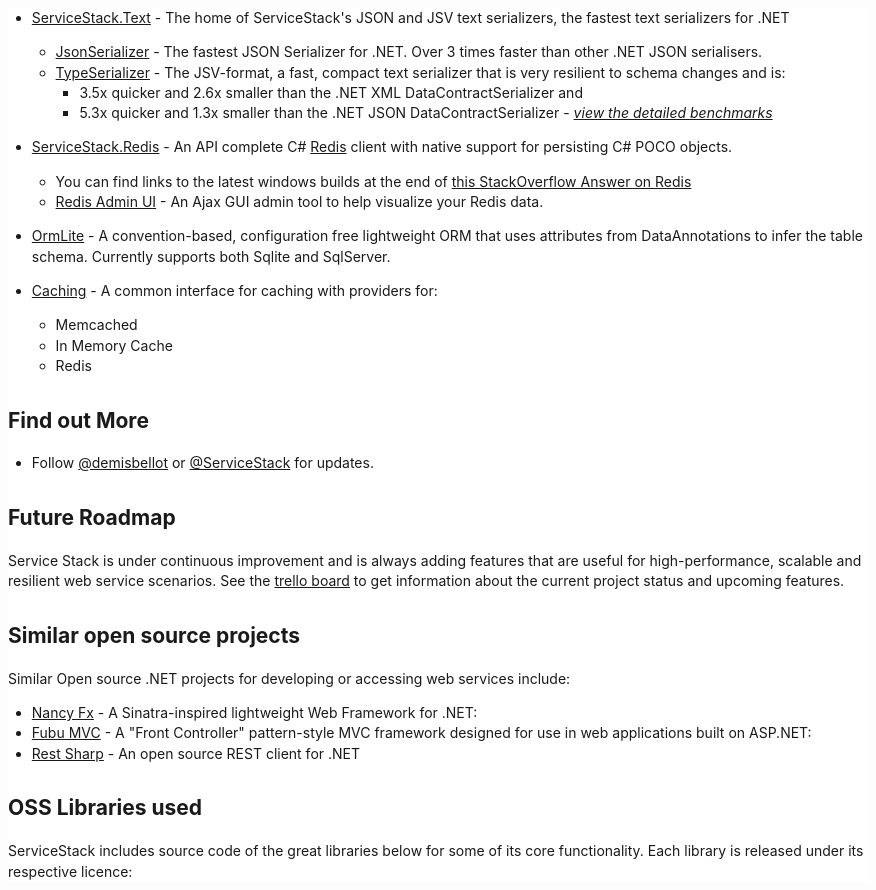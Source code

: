  * [ServiceStack.Text](https://github.com/ServiceStack/ServiceStack.Text) - The home of ServiceStack's JSON and JSV text serializers, the fastest text serializers for .NET
   * [JsonSerializer](http://www.servicestack.net/mythz_blog/?p=344) - The fastest JSON Serializer for .NET. Over 3 times faster than other .NET JSON serialisers.
   * [TypeSerializer](https://github.com/ServiceStack/ServiceStack.Text) - The JSV-format, a fast, compact text serializer that is very resilient to schema changes and is:
       * 3.5x quicker and 2.6x smaller than the .NET XML DataContractSerializer and
       * 5.3x quicker and 1.3x smaller than the .NET JSON DataContractSerializer - _[view the detailed benchmarks](http://www.servicestack.net/benchmarks/NorthwindDatabaseRowsSerialization.1000000-times.2010-02-06.html)_

 * [ServiceStack.Redis](https://github.com/ServiceStack/ServiceStack.Redis) - An API complete C# [Redis](http://code.google.com/p/redis/) client with native support for persisting C# POCO objects.
   * You can find links to the latest windows builds at the end of [this StackOverflow Answer on Redis](http://stackoverflow.com/questions/1777103/what-nosql-solutions-are-out-there-for-net/2760282#2760282)
   * [Redis Admin UI](http://www.servicestack.net/mythz_blog/?p=381) - An Ajax GUI admin tool to help visualize your Redis data.

 * [OrmLite](https://github.com/ServiceStack/ServiceStack.OrmLite) - A convention-based, configuration free lightweight ORM that uses attributes from DataAnnotations to infer the table schema. Currently supports both Sqlite and SqlServer.

 * [Caching](https://github.com/ServiceStack/ServiceStack/wiki/Caching) - A common interface for caching with providers for:
   * Memcached
   * In Memory Cache
   * Redis


## Find out More
 * Follow [@demisbellot](http://twitter.com/demisbellot) or [@ServiceStack](http://twitter.com/ServiceStack) for updates.

## Future Roadmap
Service Stack is under continuous improvement and is always adding features that are useful for high-performance, scalable and resilient web service scenarios. See the 
[trello board](https://trello.com/board/servicestack-features-bugs/4e9fbbc91065f8e9c805641c) to get information about the current project status and upcoming features.

## Similar open source projects
Similar Open source .NET projects for developing or accessing web services include:

 * [Nancy Fx](http://nancyfx.org) - A Sinatra-inspired lightweight Web Framework for .NET:
 * [Fubu MVC](http://mvc.fubu-project.org) - A "Front Controller" pattern-style MVC framework designed for use in web applications built on ASP.NET:
 * [Rest Sharp](http://restsharp.org) - An open source REST client for .NET

## OSS Libraries used

ServiceStack includes source code of the great libraries below for some of its core functionality. 
Each library is released under its respective licence:
